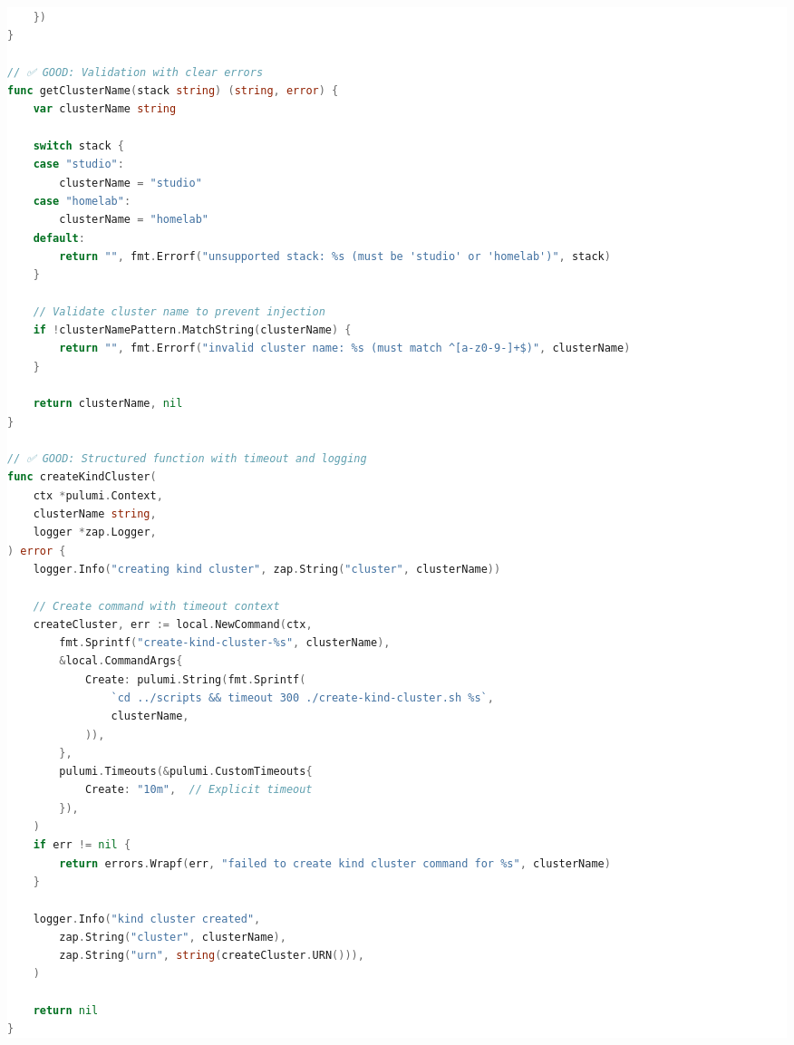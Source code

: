 ```go
	})
}

// ✅ GOOD: Validation with clear errors
func getClusterName(stack string) (string, error) {
	var clusterName string
	
	switch stack {
	case "studio":
		clusterName = "studio"
	case "homelab":
		clusterName = "homelab"
	default:
		return "", fmt.Errorf("unsupported stack: %s (must be 'studio' or 'homelab')", stack)
	}
	
	// Validate cluster name to prevent injection
	if !clusterNamePattern.MatchString(clusterName) {
		return "", fmt.Errorf("invalid cluster name: %s (must match ^[a-z0-9-]+$)", clusterName)
	}
	
	return clusterName, nil
}

// ✅ GOOD: Structured function with timeout and logging
func createKindCluster(
	ctx *pulumi.Context,
	clusterName string,
	logger *zap.Logger,
) error {
	logger.Info("creating kind cluster", zap.String("cluster", clusterName))
	
	// Create command with timeout context
	createCluster, err := local.NewCommand(ctx, 
		fmt.Sprintf("create-kind-cluster-%s", clusterName),
		&local.CommandArgs{
			Create: pulumi.String(fmt.Sprintf(
				`cd ../scripts && timeout 300 ./create-kind-cluster.sh %s`,
				clusterName,
			)),
		},
		pulumi.Timeouts(&pulumi.CustomTimeouts{
			Create: "10m",  // Explicit timeout
		}),
	)
	if err != nil {
		return errors.Wrapf(err, "failed to create kind cluster command for %s", clusterName)
	}
	
	logger.Info("kind cluster created", 
		zap.String("cluster", clusterName),
		zap.String("urn", string(createCluster.URN())),
	)
	
	return nil
}
```
